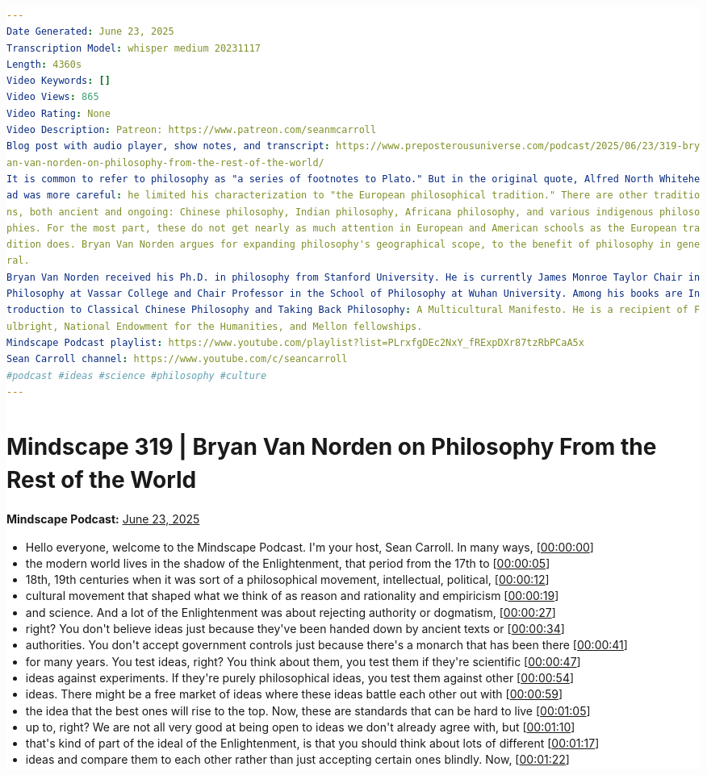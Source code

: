 ```yaml
---
Date Generated: June 23, 2025
Transcription Model: whisper medium 20231117
Length: 4360s
Video Keywords: []
Video Views: 865
Video Rating: None
Video Description: Patreon: https://www.patreon.com/seanmcarroll
Blog post with audio player, show notes, and transcript: https://www.preposterousuniverse.com/podcast/2025/06/23/319-bryan-van-norden-on-philosophy-from-the-rest-of-the-world/
It is common to refer to philosophy as "a series of footnotes to Plato." But in the original quote, Alfred North Whitehead was more careful: he limited his characterization to "the European philosophical tradition." There are other traditions, both ancient and ongoing: Chinese philosophy, Indian philosophy, Africana philosophy, and various indigenous philosophies. For the most part, these do not get nearly as much attention in European and American schools as the European tradition does. Bryan Van Norden argues for expanding philosophy's geographical scope, to the benefit of philosophy in general.
Bryan Van Norden received his Ph.D. in philosophy from Stanford University. He is currently James Monroe Taylor Chair in Philosophy at Vassar College and Chair Professor in the School of Philosophy at Wuhan University. Among his books are Introduction to Classical Chinese Philosophy and Taking Back Philosophy: A Multicultural Manifesto. He is a recipient of Fulbright, National Endowment for the Humanities, and Mellon fellowships.
Mindscape Podcast playlist: https://www.youtube.com/playlist?list=PLrxfgDEc2NxY_fRExpDXr87tzRbPCaA5x
Sean Carroll channel: https://www.youtube.com/c/seancarroll
#podcast #ideas #science #philosophy #culture
---
```


# Mindscape 319 | Bryan Van Norden on Philosophy From the Rest of the World
**Mindscape Podcast:** [June 23, 2025](https://www.youtube.com/watch?v=mKTm4FHVByE)
*  Hello everyone, welcome to the Mindscape Podcast. I'm your host, Sean Carroll. In many ways, [[00:00:00](https://www.youtube.com/watch?v=mKTm4FHVByE&t=0.0s)]
*  the modern world lives in the shadow of the Enlightenment, that period from the 17th to [[00:00:05](https://www.youtube.com/watch?v=mKTm4FHVByE&t=5.32s)]
*  18th, 19th centuries when it was sort of a philosophical movement, intellectual, political, [[00:00:12](https://www.youtube.com/watch?v=mKTm4FHVByE&t=12.56s)]
*  cultural movement that shaped what we think of as reason and rationality and empiricism [[00:00:19](https://www.youtube.com/watch?v=mKTm4FHVByE&t=19.68s)]
*  and science. And a lot of the Enlightenment was about rejecting authority or dogmatism, [[00:00:27](https://www.youtube.com/watch?v=mKTm4FHVByE&t=27.04s)]
*  right? You don't believe ideas just because they've been handed down by ancient texts or [[00:00:34](https://www.youtube.com/watch?v=mKTm4FHVByE&t=34.92s)]
*  authorities. You don't accept government controls just because there's a monarch that has been there [[00:00:41](https://www.youtube.com/watch?v=mKTm4FHVByE&t=41.32s)]
*  for many years. You test ideas, right? You think about them, you test them if they're scientific [[00:00:47](https://www.youtube.com/watch?v=mKTm4FHVByE&t=47.519999999999996s)]
*  ideas against experiments. If they're purely philosophical ideas, you test them against other [[00:00:54](https://www.youtube.com/watch?v=mKTm4FHVByE&t=54.0s)]
*  ideas. There might be a free market of ideas where these ideas battle each other out with [[00:00:59](https://www.youtube.com/watch?v=mKTm4FHVByE&t=59.120000000000005s)]
*  the idea that the best ones will rise to the top. Now, these are standards that can be hard to live [[00:01:05](https://www.youtube.com/watch?v=mKTm4FHVByE&t=65.32s)]
*  up to, right? We are not all very good at being open to ideas we don't already agree with, but [[00:01:10](https://www.youtube.com/watch?v=mKTm4FHVByE&t=70.8s)]
*  that's kind of part of the ideal of the Enlightenment, is that you should think about lots of different [[00:01:17](https://www.youtube.com/watch?v=mKTm4FHVByE&t=77.48s)]
*  ideas and compare them to each other rather than just accepting certain ones blindly. Now, [[00:01:22](https://www.youtube.com/watch?v=mKTm4FHVByE&t=82.4s)]